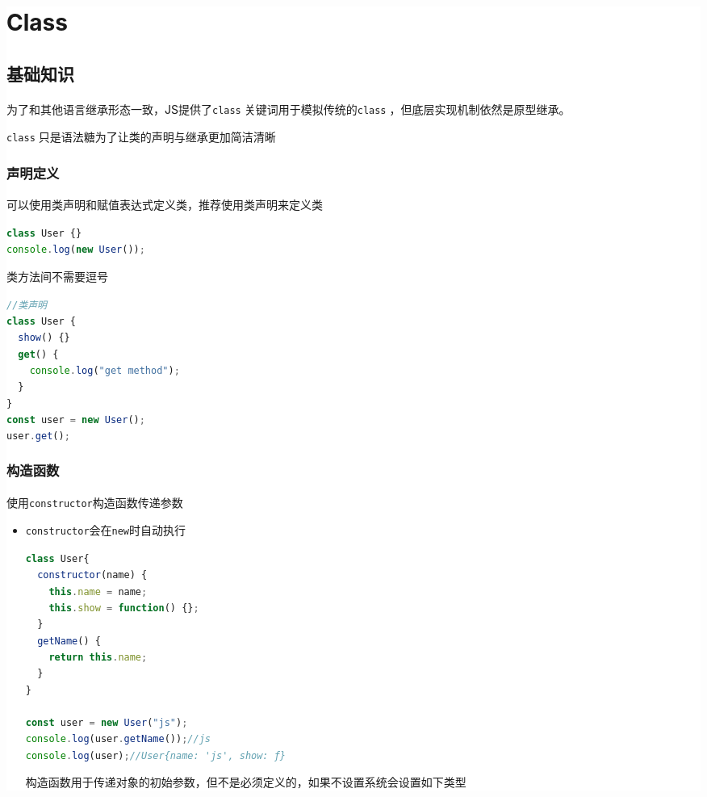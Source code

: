 # Class

## 基础知识

为了和其他语言继承形态一致，JS提供了`class` 关键词用于模拟传统的`class` ，但底层实现机制依然是原型继承。

`class` 只是语法糖为了让类的声明与继承更加简洁清晰

### 声明定义

可以使用类声明和赋值表达式定义类，推荐使用类声明来定义类

```js
class User {}
console.log(new User());
```

类方法间不需要逗号

```js
//类声明
class User {
  show() {}
  get() {
    console.log("get method");
  }
}
const user = new User();
user.get();
```

### 构造函数

使用`constructor`构造函数传递参数

- `constructor`会在`new`时自动执行

  ```js
  class User{
    constructor(name) {
      this.name = name;
      this.show = function() {};
    }
    getName() {
      return this.name;
    }
  }
  
  const user = new User("js");
  console.log(user.getName());//js
  console.log(user);//User{name: 'js', show: ƒ}
  ```

  构造函数用于传递对象的初始参数，但不是必须定义的，如果不设置系统会设置如下类型
